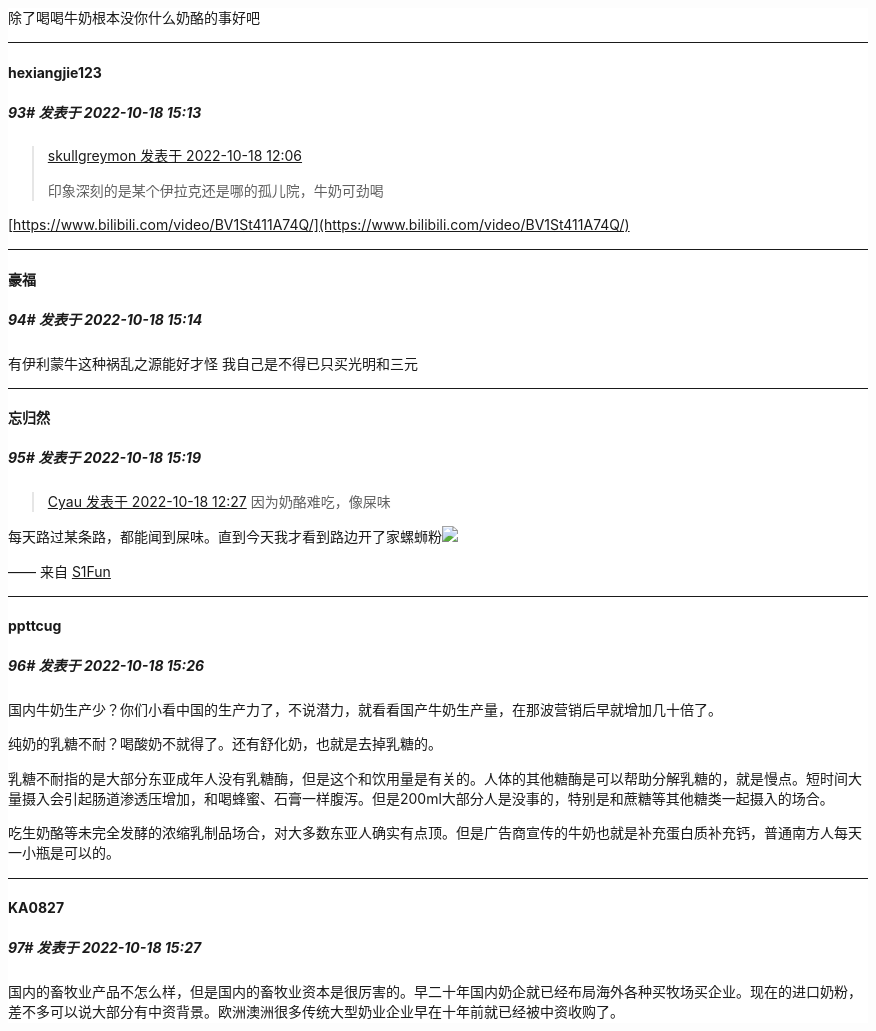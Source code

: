 除了喝喝牛奶根本没你什么奶酪的事好吧



*****

####  hexiangjie123  
##### 93#       发表于 2022-10-18 15:13

<blockquote><a href="httphttps://bbs.saraba1st.com/2b/forum.php?mod=redirect&amp;goto=findpost&amp;pid=57969240&amp;ptid=2100267" target="_blank">skullgreymon 发表于 2022-10-18 12:06</a>

印象深刻的是某个伊拉克还是哪的孤儿院，牛奶可劲喝</blockquote>
[https://www.bilibili.com/video/BV1St411A74Q/](https://www.bilibili.com/video/BV1St411A74Q/)

*****

####  豪福  
##### 94#       发表于 2022-10-18 15:14

有伊利蒙牛这种祸乱之源能好才怪 我自己是不得已只买光明和三元

*****

####  忘归然  
##### 95#       发表于 2022-10-18 15:19

<blockquote><a href="httphttps://bbs.saraba1st.com/2b/forum.php?mod=redirect&amp;goto=findpost&amp;pid=57969618&amp;ptid=2100267" target="_blank">Cyau 发表于 2022-10-18 12:27</a>
因为奶酪难吃，像屎味</blockquote>
每天路过某条路，都能闻到屎味。直到今天我才看到路边开了家螺蛳粉<img src="https://static.saraba1st.com/image/smiley/face2017/001.png" referrerpolicy="no-referrer">

—— 来自 [S1Fun](https://s1fun.koalcat.com)



*****

####  ppttcug  
##### 96#       发表于 2022-10-18 15:26

国内牛奶生产少？你们小看中国的生产力了，不说潜力，就看看国产牛奶生产量，在那波营销后早就增加几十倍了。

纯奶的乳糖不耐？喝酸奶不就得了。还有舒化奶，也就是去掉乳糖的。

乳糖不耐指的是大部分东亚成年人没有乳糖酶，但是这个和饮用量是有关的。人体的其他糖酶是可以帮助分解乳糖的，就是慢点。短时间大量摄入会引起肠道渗透压增加，和喝蜂蜜、石膏一样腹泻。但是200ml大部分人是没事的，特别是和蔗糖等其他糖类一起摄入的场合。

吃生奶酪等未完全发酵的浓缩乳制品场合，对大多数东亚人确实有点顶。但是广告商宣传的牛奶也就是补充蛋白质补充钙，普通南方人每天一小瓶是可以的。

*****

####  KA0827  
##### 97#       发表于 2022-10-18 15:27

国内的畜牧业产品不怎么样，但是国内的畜牧业资本是很厉害的。早二十年国内奶企就已经布局海外各种买牧场买企业。现在的进口奶粉，差不多可以说大部分有中资背景。欧洲澳洲很多传统大型奶业企业早在十年前就已经被中资收购了。
